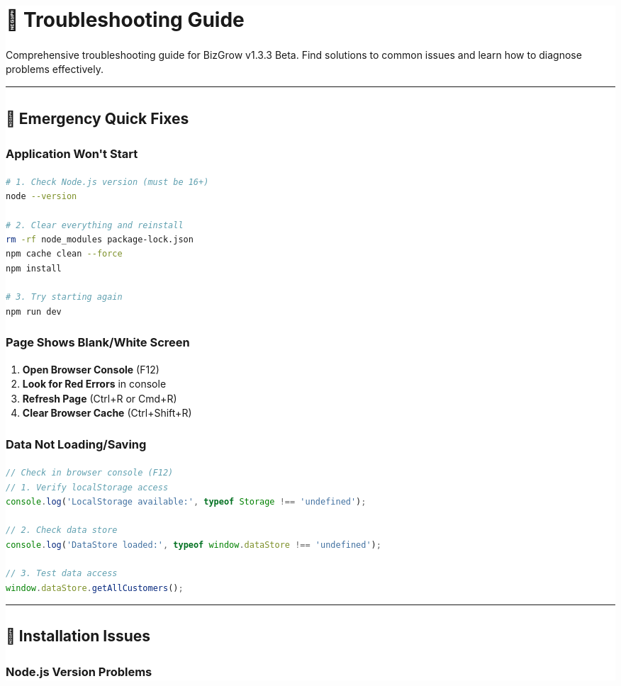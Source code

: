 # 🐛 Troubleshooting Guide

Comprehensive troubleshooting guide for BizGrow v1.3.3 Beta. Find solutions to common issues and learn how to diagnose problems effectively.

---

## 🚨 Emergency Quick Fixes

### **Application Won't Start**

```bash
# 1. Check Node.js version (must be 16+)
node --version

# 2. Clear everything and reinstall
rm -rf node_modules package-lock.json
npm cache clean --force
npm install

# 3. Try starting again
npm run dev
```

### **Page Shows Blank/White Screen**

1. **Open Browser Console** (F12)
2. **Look for Red Errors** in console
3. **Refresh Page** (Ctrl+R or Cmd+R)
4. **Clear Browser Cache** (Ctrl+Shift+R)

### **Data Not Loading/Saving**

```javascript
// Check in browser console (F12)
// 1. Verify localStorage access
console.log('LocalStorage available:', typeof Storage !== 'undefined');

// 2. Check data store
console.log('DataStore loaded:', typeof window.dataStore !== 'undefined');

// 3. Test data access
window.dataStore.getAllCustomers();
```

---

## 🔧 Installation Issues

### **Node.js Version Problems**
